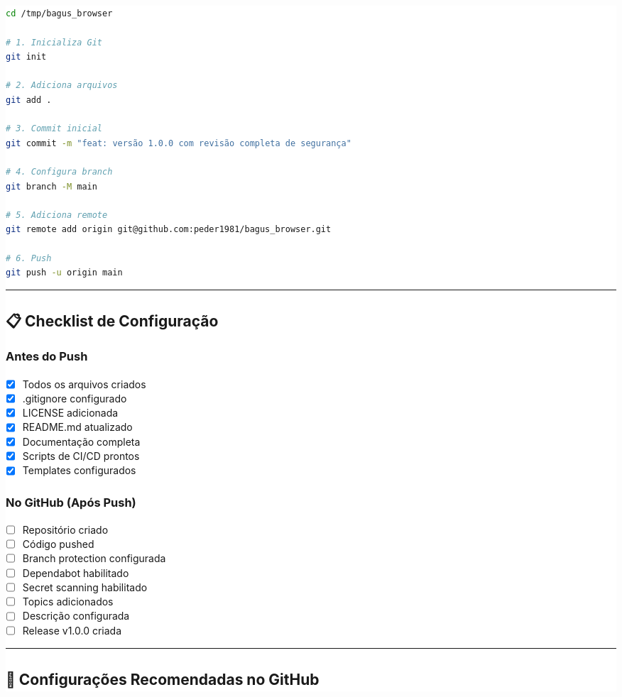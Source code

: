 ```bash
cd /tmp/bagus_browser

# 1. Inicializa Git
git init

# 2. Adiciona arquivos
git add .

# 3. Commit inicial
git commit -m "feat: versão 1.0.0 com revisão completa de segurança"

# 4. Configura branch
git branch -M main

# 5. Adiciona remote
git remote add origin git@github.com:peder1981/bagus_browser.git

# 6. Push
git push -u origin main
```

---

## 📋 Checklist de Configuração

### Antes do Push

- [x] Todos os arquivos criados
- [x] .gitignore configurado
- [x] LICENSE adicionada
- [x] README.md atualizado
- [x] Documentação completa
- [x] Scripts de CI/CD prontos
- [x] Templates configurados

### No GitHub (Após Push)

- [ ] Repositório criado
- [ ] Código pushed
- [ ] Branch protection configurada
- [ ] Dependabot habilitado
- [ ] Secret scanning habilitado
- [ ] Topics adicionados
- [ ] Descrição configurada
- [ ] Release v1.0.0 criada

---

## 🎯 Configurações Recomendadas no GitHub
